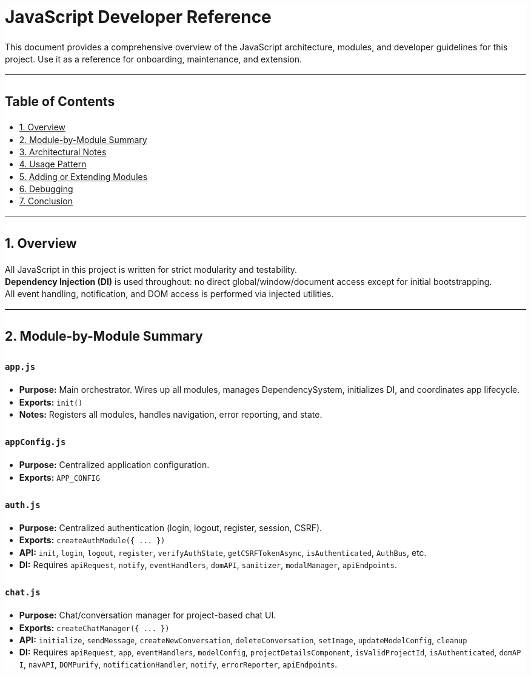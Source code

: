 # JavaScript Developer Reference

This document provides a comprehensive overview of the JavaScript architecture, modules, and developer guidelines for this project. Use it as a reference for onboarding, maintenance, and extension.

---

## Table of Contents

- [1. Overview](#1-overview)
- [2. Module-by-Module Summary](#2-module-by-module-summary)
- [3. Architectural Notes](#3-architectural-notes)
- [4. Usage Pattern](#4-usage-pattern)
- [5. Adding or Extending Modules](#5-adding-or-extending-modules)
- [6. Debugging](#6-debugging)
- [7. Conclusion](#7-conclusion)

---

## 1. Overview

All JavaScript in this project is written for strict modularity and testability.  
**Dependency Injection (DI)** is used throughout: no direct global/window/document access except for initial bootstrapping.  
All event handling, notification, and DOM access is performed via injected utilities.

---

## 2. Module-by-Module Summary

### `app.js`
- **Purpose:** Main orchestrator. Wires up all modules, manages DependencySystem, initializes DI, and coordinates app lifecycle.
- **Exports:** `init()`
- **Notes:** Registers all modules, handles navigation, error reporting, and state.

### `appConfig.js`
- **Purpose:** Centralized application configuration.
- **Exports:** `APP_CONFIG`

### `auth.js`
- **Purpose:** Centralized authentication (login, logout, register, session, CSRF).
- **Exports:** `createAuthModule({ ... })`
- **API:** `init`, `login`, `logout`, `register`, `verifyAuthState`, `getCSRFTokenAsync`, `isAuthenticated`, `AuthBus`, etc.
- **DI:** Requires `apiRequest`, `notify`, `eventHandlers`, `domAPI`, `sanitizer`, `modalManager`, `apiEndpoints`.

### `chat.js`
- **Purpose:** Chat/conversation manager for project-based chat UI.
- **Exports:** `createChatManager({ ... })`
- **API:** `initialize`, `sendMessage`, `createNewConversation`, `deleteConversation`, `setImage`, `updateModelConfig`, `cleanup`
- **DI:** Requires `apiRequest`, `app`, `eventHandlers`, `modelConfig`, `projectDetailsComponent`, `isValidProjectId`, `isAuthenticated`, `domAPI`, `navAPI`, `DOMPurify`, `notificationHandler`, `notify`, `errorReporter`, `apiEndpoints`.
